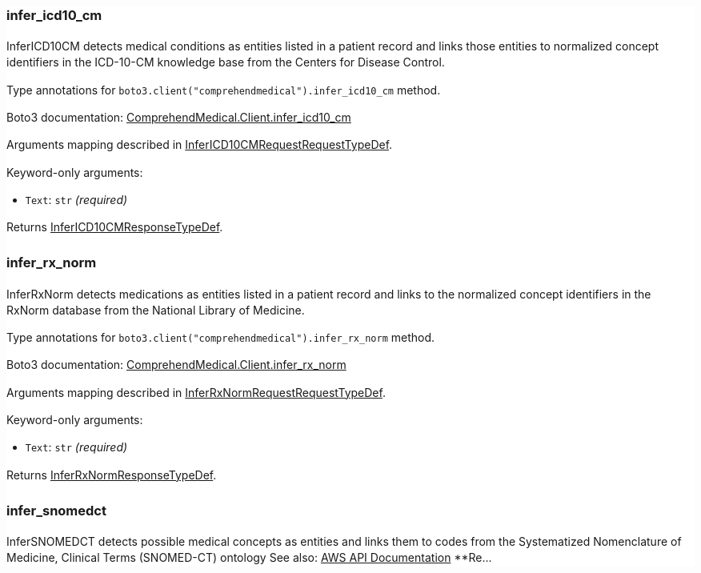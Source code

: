 <a id="infer\_icd10\_cm"></a>

### infer_icd10_cm

InferICD10CM detects medical conditions as entities listed in a patient record
and links those entities to normalized concept identifiers in the ICD-10-CM
knowledge base from the Centers for Disease Control.

Type annotations for `boto3.client("comprehendmedical").infer_icd10_cm` method.

Boto3 documentation:
[ComprehendMedical.Client.infer_icd10_cm](https://boto3.amazonaws.com/v1/documentation/api/latest/reference/services/comprehendmedical.html#ComprehendMedical.Client.infer_icd10_cm)

Arguments mapping described in
[InferICD10CMRequestRequestTypeDef](./type_defs.md#infericd10cmrequestrequesttypedef).

Keyword-only arguments:

- `Text`: `str` *(required)*

Returns
[InferICD10CMResponseTypeDef](./type_defs.md#infericd10cmresponsetypedef).

<a id="infer\_rx\_norm"></a>

### infer_rx_norm

InferRxNorm detects medications as entities listed in a patient record and
links to the normalized concept identifiers in the RxNorm database from the
National Library of Medicine.

Type annotations for `boto3.client("comprehendmedical").infer_rx_norm` method.

Boto3 documentation:
[ComprehendMedical.Client.infer_rx_norm](https://boto3.amazonaws.com/v1/documentation/api/latest/reference/services/comprehendmedical.html#ComprehendMedical.Client.infer_rx_norm)

Arguments mapping described in
[InferRxNormRequestRequestTypeDef](./type_defs.md#inferrxnormrequestrequesttypedef).

Keyword-only arguments:

- `Text`: `str` *(required)*

Returns
[InferRxNormResponseTypeDef](./type_defs.md#inferrxnormresponsetypedef).

<a id="infer\_snomedct"></a>

### infer_snomedct

InferSNOMEDCT detects possible medical concepts as entities and links them to
codes from the Systematized Nomenclature of Medicine, Clinical Terms
(SNOMED-CT) ontology See also:
[AWS API Documentation](https://docs.aws.amazon.com/goto/WebAPI/comprehendmedical-2018-10-30/InferSNOMEDCT)
\*\*Re...
